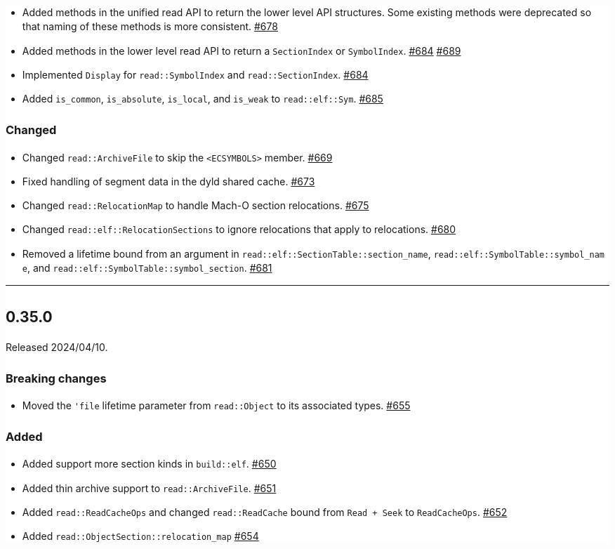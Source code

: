 * Added methods in the unified read API to return the lower level API structures.
  Some existing methods were deprecated so that naming of these methods is more consistent.
  [#678](https://github.com/gimli-rs/object/pull/678)

* Added methods in the lower level read API to return a `SectionIndex` or `SymbolIndex`.
  [#684](https://github.com/gimli-rs/object/pull/684)
  [#689](https://github.com/gimli-rs/object/pull/689)

* Implemented `Display` for `read::SymbolIndex` and `read::SectionIndex`.
  [#684](https://github.com/gimli-rs/object/pull/684)

* Added `is_common`, `is_absolute`, `is_local`, and `is_weak` to `read::elf::Sym`.
  [#685](https://github.com/gimli-rs/object/pull/685)

### Changed

* Changed `read::ArchiveFile` to skip the `<ECSYMBOLS>` member.
  [#669](https://github.com/gimli-rs/object/pull/669)

* Fixed handling of segment data in the dyld shared cache.
  [#673](https://github.com/gimli-rs/object/pull/673)

* Changed `read::RelocationMap` to handle Mach-O section relocations.
  [#675](https://github.com/gimli-rs/object/pull/675)

* Changed `read::elf::RelocationSections` to ignore relocations that apply to relocations.
  [#680](https://github.com/gimli-rs/object/pull/680)

* Removed a lifetime bound from an argument in `read::elf::SectionTable::section_name`,
  `read::elf::SymbolTable::symbol_name`, and `read::elf::SymbolTable::symbol_section`.
  [#681](https://github.com/gimli-rs/object/pull/681)

--------------------------------------------------------------------------------

## 0.35.0

Released 2024/04/10.

### Breaking changes

* Moved the `'file` lifetime parameter from `read::Object` to its associated types.
  [#655](https://github.com/gimli-rs/object/pull/655)

### Added

* Added support more section kinds in `build::elf`.
  [#650](https://github.com/gimli-rs/object/pull/650)

* Added thin archive support to `read::ArchiveFile`.
  [#651](https://github.com/gimli-rs/object/pull/651)

* Added `read::ReadCacheOps` and changed `read::ReadCache` bound from `Read + Seek` to `ReadCacheOps`.
  [#652](https://github.com/gimli-rs/object/pull/652)

* Added `read::ObjectSection::relocation_map`
  [#654](https://github.com/gimli-rs/object/pull/654)
